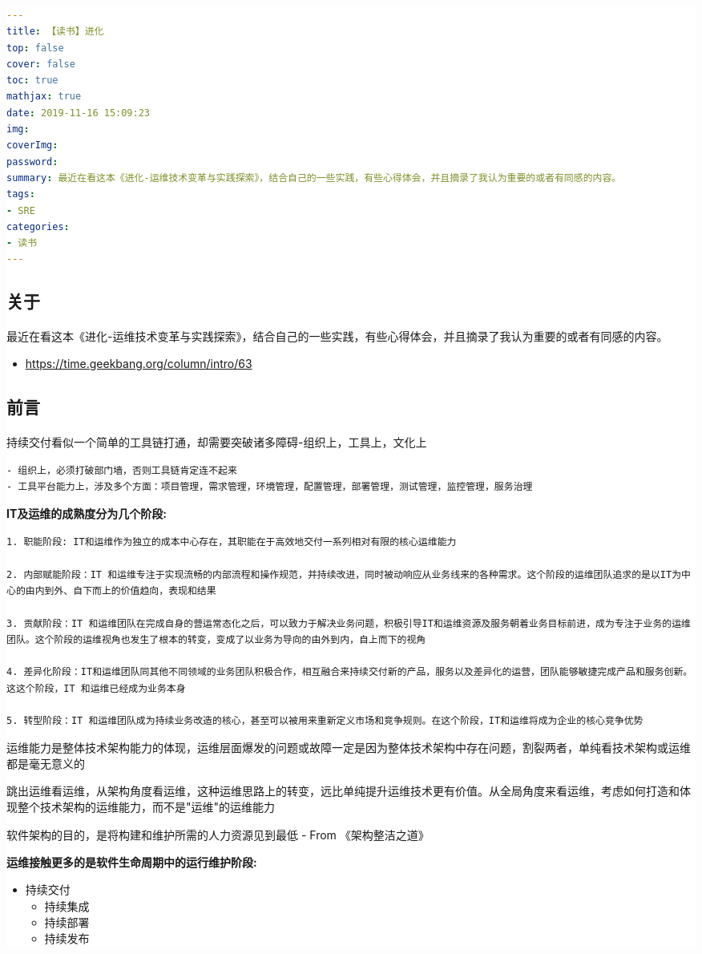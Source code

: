```yaml
---
title: 【读书】进化
top: false
cover: false
toc: true
mathjax: true
date: 2019-11-16 15:09:23
img:
coverImg:
password:
summary: 最近在看这本《进化-运维技术变革与实践探索》，结合自己的一些实践，有些心得体会，并且摘录了我认为重要的或者有同感的内容。
tags:
- SRE
categories:
- 读书
---
```


## 关于

最近在看这本《进化-运维技术变革与实践探索》，结合自己的一些实践，有些心得体会，并且摘录了我认为重要的或者有同感的内容。

- <https://time.geekbang.org/column/intro/63>

## 前言

持续交付看似一个简单的工具链打通，却需要突破诸多障碍-组织上，工具上，文化上

    - 组织上，必须打破部门墙，否则工具链肯定连不起来
    - 工具平台能力上，涉及多个方面：项目管理，需求管理，环境管理，配置管理，部署管理，测试管理，监控管理，服务治理

**IT及运维的成熟度分为几个阶段:**

    1. 职能阶段: IT和运维作为独立的成本中心存在，其职能在于高效地交付一系列相对有限的核心运维能力
 
    2. 内部赋能阶段：IT 和运维专注于实现流畅的内部流程和操作规范，并持续改进，同时被动响应从业务线来的各种需求。这个阶段的运维团队追求的是以IT为中心的由内到外、自下而上的价值趋向，表现和结果

    3. 贡献阶段：IT 和运维团队在完成自身的营运常态化之后，可以致力于解决业务问题，积极引导IT和运维资源及服务朝着业务目标前进，成为专注于业务的运维团队。这个阶段的运维视角也发生了根本的转变，变成了以业务为导向的由外到内，自上而下的视角

    4. 差异化阶段：IT和运维团队同其他不同领域的业务团队积极合作，相互融合来持续交付新的产品，服务以及差异化的运营，团队能够敏捷完成产品和服务创新。这这个阶段，IT 和运维已经成为业务本身
    
    5. 转型阶段：IT 和运维团队成为持续业务改造的核心，甚至可以被用来重新定义市场和竞争规则。在这个阶段，IT和运维将成为企业的核心竞争优势

运维能力是整体技术架构能力的体现，运维层面爆发的问题或故障一定是因为整体技术架构中存在问题，割裂两者，单纯看技术架构或运维都是毫无意义的

跳出运维看运维，从架构角度看运维，这种运维思路上的转变，远比单纯提升运维技术更有价值。从全局角度来看运维，考虑如何打造和体现整个技术架构的运维能力，而不是"运维"的运维能力

软件架构的目的，是将构建和维护所需的人力资源见到最低    - From 《架构整洁之道》

**运维接触更多的是软件生命周期中的运行维护阶段:**

- 持续交付
  - 持续集成
  - 持续部署
  - 持续发布
